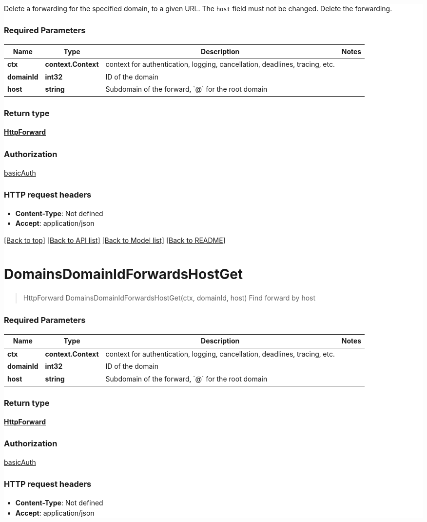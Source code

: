 Delete a forwarding for the specified domain, to a given URL.  The `host` field must not be changed. Delete the forwarding. 

### Required Parameters

Name | Type | Description  | Notes
------------- | ------------- | ------------- | -------------
 **ctx** | **context.Context** | context for authentication, logging, cancellation, deadlines, tracing, etc.
  **domainId** | **int32**| ID of the domain | 
  **host** | **string**| Subdomain of the forward, &#x60;@&#x60; for the root domain | 

### Return type

[**HttpForward**](HTTPForward.md)

### Authorization

[basicAuth](../README.md#basicAuth)

### HTTP request headers

 - **Content-Type**: Not defined
 - **Accept**: application/json

[[Back to top]](#) [[Back to API list]](../README.md#documentation-for-api-endpoints) [[Back to Model list]](../README.md#documentation-for-models) [[Back to README]](../README.md)

# **DomainsDomainIdForwardsHostGet**
> HttpForward DomainsDomainIdForwardsHostGet(ctx, domainId, host)
Find forward by host

### Required Parameters

Name | Type | Description  | Notes
------------- | ------------- | ------------- | -------------
 **ctx** | **context.Context** | context for authentication, logging, cancellation, deadlines, tracing, etc.
  **domainId** | **int32**| ID of the domain | 
  **host** | **string**| Subdomain of the forward, &#x60;@&#x60; for the root domain | 

### Return type

[**HttpForward**](HTTPForward.md)

### Authorization

[basicAuth](../README.md#basicAuth)

### HTTP request headers

 - **Content-Type**: Not defined
 - **Accept**: application/json

